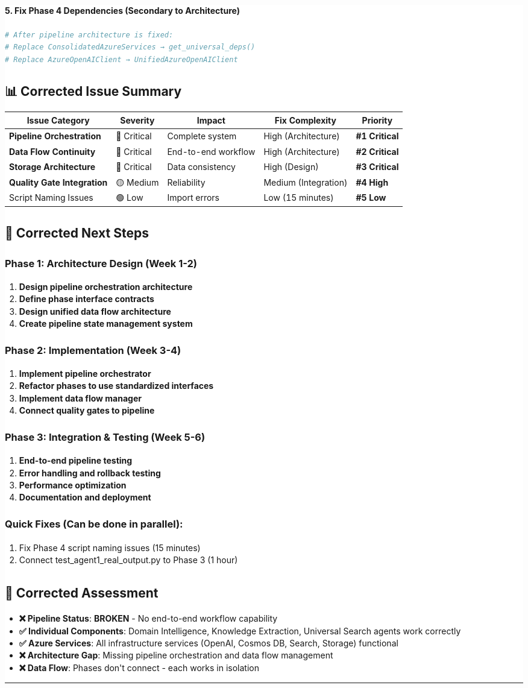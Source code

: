 #### 5. Fix Phase 4 Dependencies (Secondary to Architecture)
```python
# After pipeline architecture is fixed:
# Replace ConsolidatedAzureServices → get_universal_deps()
# Replace AzureOpenAIClient → UnifiedAzureOpenAIClient
```

## 📊 Corrected Issue Summary

| Issue Category | Severity | Impact | Fix Complexity | Priority |
|---------------|----------|--------|----------------|----------|
| **Pipeline Orchestration** | 🔴 Critical | Complete system | High (Architecture) | **#1 Critical** |
| **Data Flow Continuity** | 🔴 Critical | End-to-end workflow | High (Architecture) | **#2 Critical** |
| **Storage Architecture** | 🔴 Critical | Data consistency | High (Design) | **#3 Critical** |
| **Quality Gate Integration** | 🟡 Medium | Reliability | Medium (Integration) | **#4 High** |
| Script Naming Issues | 🟢 Low | Import errors | Low (15 minutes) | **#5 Low** |

## 🎯 Corrected Next Steps

### Phase 1: Architecture Design (Week 1-2)
1. **Design pipeline orchestration architecture**
2. **Define phase interface contracts** 
3. **Design unified data flow architecture**
4. **Create pipeline state management system**

### Phase 2: Implementation (Week 3-4)  
1. **Implement pipeline orchestrator**
2. **Refactor phases to use standardized interfaces**
3. **Implement data flow manager**
4. **Connect quality gates to pipeline**

### Phase 3: Integration & Testing (Week 5-6)
1. **End-to-end pipeline testing**
2. **Error handling and rollback testing**
3. **Performance optimization**
4. **Documentation and deployment**

### Quick Fixes (Can be done in parallel):
1. Fix Phase 4 script naming issues (15 minutes)
2. Connect test_agent1_real_output.py to Phase 3 (1 hour)

## 📝 Corrected Assessment

- **❌ Pipeline Status**: **BROKEN** - No end-to-end workflow capability
- **✅ Individual Components**: Domain Intelligence, Knowledge Extraction, Universal Search agents work correctly  
- **✅ Azure Services**: All infrastructure services (OpenAI, Cosmos DB, Search, Storage) functional
- **❌ Architecture Gap**: Missing pipeline orchestration and data flow management
- **❌ Data Flow**: Phases don't connect - each works in isolation

---